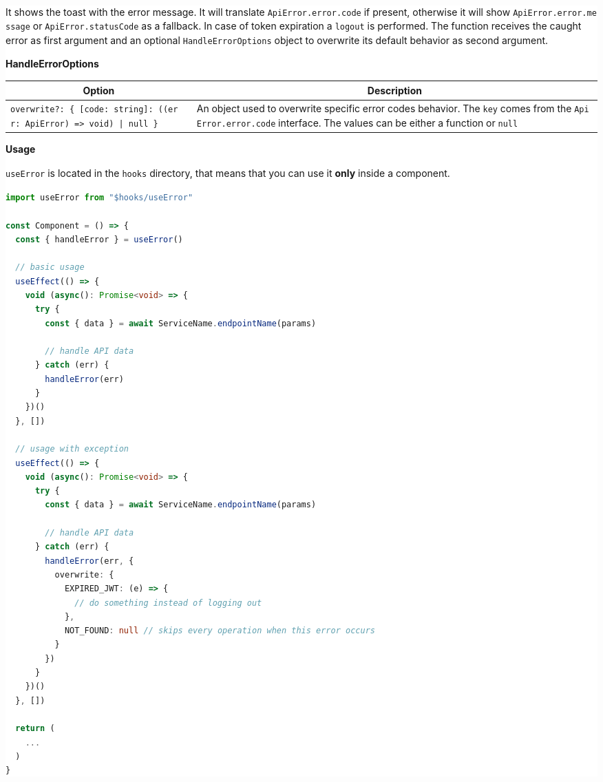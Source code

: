 It shows the toast with the error message. It will translate `ApiError.error.code` if present, otherwise it will show `ApiError.error.message` or `ApiError.statusCode` as a fallback.
In case of token expiration a `logout` is performed.
The function receives the caught error as first argument and an optional `HandleErrorOptions` object to overwrite its default behavior as second argument.

**HandleErrorOptions**

| Option | Description |
| ---------- | ---------- |
| `overwrite?: { [code: string]: ((err: ApiError) => void) \| null }` | An object used to overwrite specific error codes behavior. The `key` comes from the `ApiError.error.code` interface. The values can be either a function or `null` |

**Usage**

`useError` is located in the `hooks` directory, that means that you can use it **only** inside a component.

```ts
import useError from "$hooks/useError"

const Component = () => {
  const { handleError } = useError()

  // basic usage
  useEffect(() => {
    void (async(): Promise<void> => {
      try {
        const { data } = await ServiceName.endpointName(params)

        // handle API data
      } catch (err) {
        handleError(err)
      }
    })()
  }, [])

  // usage with exception
  useEffect(() => {
    void (async(): Promise<void> => {
      try {
        const { data } = await ServiceName.endpointName(params)

        // handle API data
      } catch (err) {
        handleError(err, {
          overwrite: {
            EXPIRED_JWT: (e) => {
              // do something instead of logging out
            },
            NOT_FOUND: null // skips every operation when this error occurs
          }
        })
      }
    })()
  }, [])

  return (
    ...
  )
}
```
